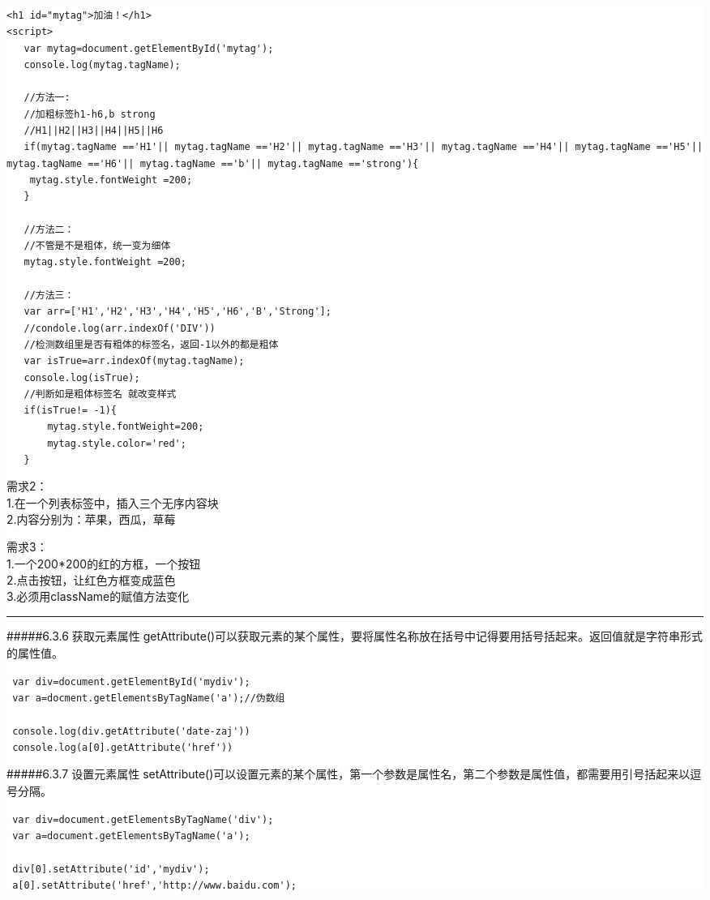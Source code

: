     <h1 id="mytag">加油！</h1>
    <script>
       var mytag=document.getElementById('mytag');
       console.log(mytag.tagName);

       //方法一:
       //加粗标签h1-h6,b strong
       //H1||H2||H3||H4||H5||H6
       if(mytag.tagName =='H1'|| mytag.tagName =='H2'|| mytag.tagName =='H3'|| mytag.tagName =='H4'|| mytag.tagName =='H5'|| mytag.tagName =='H6'|| mytag.tagName =='b'|| mytag.tagName =='strong'){
        mytag.style.fontWeight =200;
       }

       //方法二：
       //不管是不是粗体，统一变为细体
       mytag.style.fontWeight =200;

       //方法三：
       var arr=['H1','H2','H3','H4','H5','H6','B','Strong'];
       //condole.log(arr.indexOf('DIV'))
       //检测数组里是否有粗体的标签名，返回-1以外的都是粗体
       var isTrue=arr.indexOf(mytag.tagName);
       console.log(isTrue);
       //判断如是粗体标签名 就改变样式
       if(isTrue!= -1){
           mytag.style.fontWeight=200;
           mytag.style.color='red';
       }

需求2：  
1.在一个列表标签中，插入三个无序内容块  
2.内容分别为：苹果，西瓜，草莓


需求3：  
1.一个200*200的红的方框，一个按钮  
2.点击按钮，让红色方框变成蓝色  
3.必须用className的赋值方法变化

------------

#####6.3.6 获取元素属性
getAttribute()可以获取元素的某个属性，要将属性名称放在括号中记得要用括号括起来。返回值就是字符串形式的属性值。

     var div=document.getElementById('mydiv');
     var a=docment.getElementsByTagName('a');//伪数组

     console.log(div.getAttribute('date-zaj'))
     console.log(a[0].getAttribute('href'))

#####6.3.7 设置元素属性
setAttribute()可以设置元素的某个属性，第一个参数是属性名，第二个参数是属性值，都需要用引号括起来以逗号分隔。

     var div=document.getElementsByTagName('div');
     var a=document.getElementsByTagName('a');

     div[0].setAttribute('id','mydiv');
     a[0].setAttribute('href','http://www.baidu.com');
